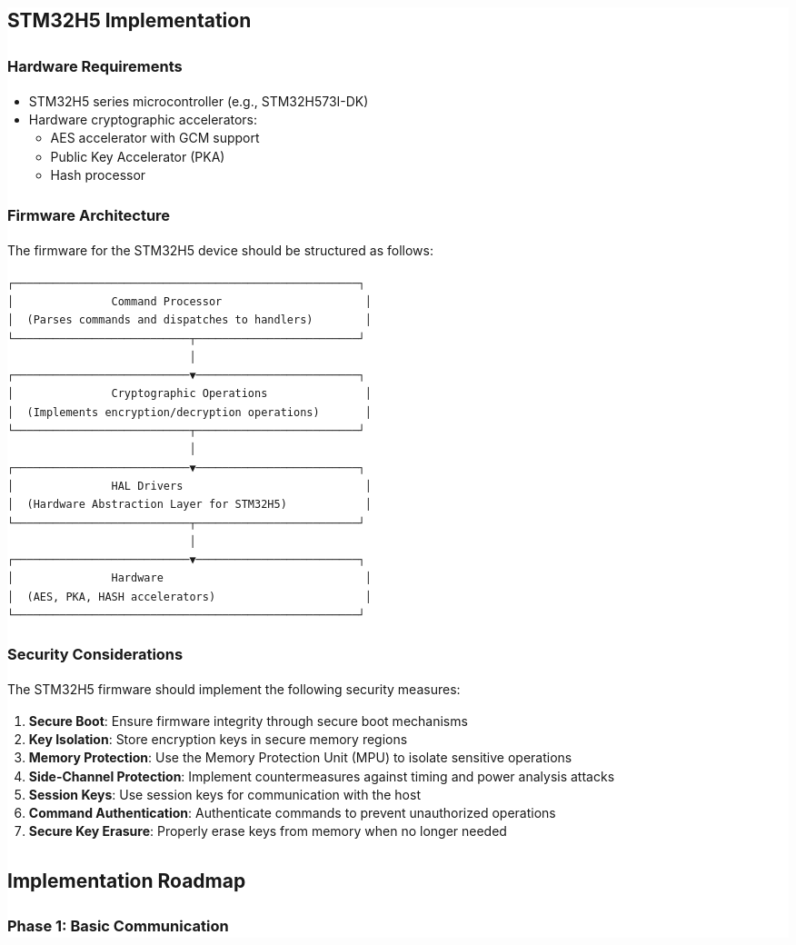 ## STM32H5 Implementation

### Hardware Requirements

- STM32H5 series microcontroller (e.g., STM32H573I-DK)
- Hardware cryptographic accelerators:
  - AES accelerator with GCM support
  - Public Key Accelerator (PKA)
  - Hash processor

### Firmware Architecture

The firmware for the STM32H5 device should be structured as follows:

```
┌─────────────────────────────────────────────────────┐
│               Command Processor                      │
│  (Parses commands and dispatches to handlers)        │
└───────────────────────────┬─────────────────────────┘
                            │
┌───────────────────────────▼─────────────────────────┐
│               Cryptographic Operations               │
│  (Implements encryption/decryption operations)       │
└───────────────────────────┬─────────────────────────┘
                            │
┌───────────────────────────▼─────────────────────────┐
│               HAL Drivers                            │
│  (Hardware Abstraction Layer for STM32H5)            │
└───────────────────────────┬─────────────────────────┘
                            │
┌───────────────────────────▼─────────────────────────┐
│               Hardware                               │
│  (AES, PKA, HASH accelerators)                       │
└─────────────────────────────────────────────────────┘
```

### Security Considerations

The STM32H5 firmware should implement the following security measures:

1. **Secure Boot**: Ensure firmware integrity through secure boot mechanisms
2. **Key Isolation**: Store encryption keys in secure memory regions
3. **Memory Protection**: Use the Memory Protection Unit (MPU) to isolate sensitive operations
4. **Side-Channel Protection**: Implement countermeasures against timing and power analysis attacks
5. **Session Keys**: Use session keys for communication with the host
6. **Command Authentication**: Authenticate commands to prevent unauthorized operations
7. **Secure Key Erasure**: Properly erase keys from memory when no longer needed

## Implementation Roadmap

### Phase 1: Basic Communication
